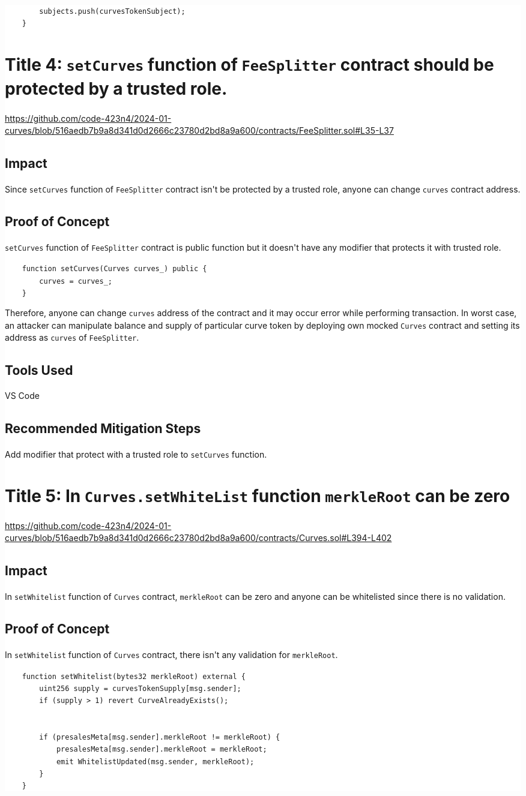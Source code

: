 ```diff
        subjects.push(curvesTokenSubject);
    }
```


# Title 4: `setCurves` function of `FeeSplitter` contract should be protected by a trusted role.

https://github.com/code-423n4/2024-01-curves/blob/516aedb7b9a8d341d0d2666c23780d2bd8a9a600/contracts/FeeSplitter.sol#L35-L37

## Impact
Since `setCurves` function of `FeeSplitter` contract isn't be protected by a trusted role, anyone can change `curves` contract address.

## Proof of Concept
`setCurves` function of `FeeSplitter` contract is public function but it doesn't have any modifier that protects it with trusted role.
```solidity
    function setCurves(Curves curves_) public {
        curves = curves_;
    }
```
Therefore, anyone can change `curves` address of the contract and it may occur error while performing transaction.
In worst case, an attacker can manipulate balance and supply of particular curve token by deploying own mocked `Curves` contract and setting its address as `curves` of `FeeSplitter`.

## Tools Used
VS Code

## Recommended Mitigation Steps
Add modifier that protect with a trusted role to `setCurves` function.


# Title 5: In `Curves.setWhiteList` function `merkleRoot` can be zero

https://github.com/code-423n4/2024-01-curves/blob/516aedb7b9a8d341d0d2666c23780d2bd8a9a600/contracts/Curves.sol#L394-L402

## Impact
In `setWhitelist` function of `Curves` contract, `merkleRoot` can be zero and anyone can be whitelisted since there is no validation.

## Proof of Concept
In `setWhitelist` function of `Curves` contract, there isn't any validation for `merkleRoot`.
```solidity
    function setWhitelist(bytes32 merkleRoot) external {
        uint256 supply = curvesTokenSupply[msg.sender];
        if (supply > 1) revert CurveAlreadyExists();


        if (presalesMeta[msg.sender].merkleRoot != merkleRoot) {
            presalesMeta[msg.sender].merkleRoot = merkleRoot;
            emit WhitelistUpdated(msg.sender, merkleRoot);
        }
    }
```